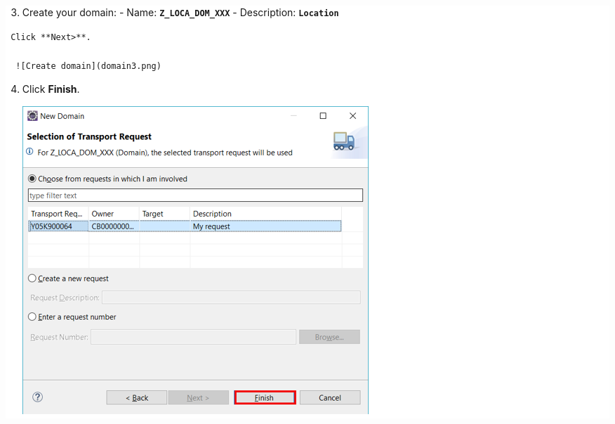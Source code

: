   3.  Create your domain:
     - Name: **`Z_LOCA_DOM_XXX`**
     - Description: **`Location`**

     Click **Next>**.

      ![Create domain](domain3.png)

  4. Click **Finish**.

      ![Create domain](domain4.png)
